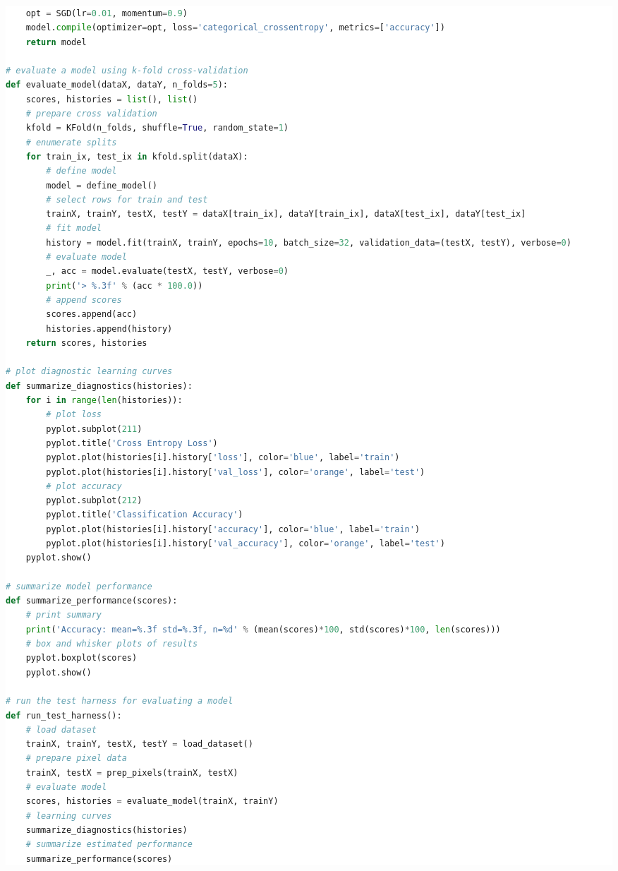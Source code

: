 ```py
	opt = SGD(lr=0.01, momentum=0.9)
	model.compile(optimizer=opt, loss='categorical_crossentropy', metrics=['accuracy'])
	return model

# evaluate a model using k-fold cross-validation
def evaluate_model(dataX, dataY, n_folds=5):
	scores, histories = list(), list()
	# prepare cross validation
	kfold = KFold(n_folds, shuffle=True, random_state=1)
	# enumerate splits
	for train_ix, test_ix in kfold.split(dataX):
		# define model
		model = define_model()
		# select rows for train and test
		trainX, trainY, testX, testY = dataX[train_ix], dataY[train_ix], dataX[test_ix], dataY[test_ix]
		# fit model
		history = model.fit(trainX, trainY, epochs=10, batch_size=32, validation_data=(testX, testY), verbose=0)
		# evaluate model
		_, acc = model.evaluate(testX, testY, verbose=0)
		print('> %.3f' % (acc * 100.0))
		# append scores
		scores.append(acc)
		histories.append(history)
	return scores, histories

# plot diagnostic learning curves
def summarize_diagnostics(histories):
	for i in range(len(histories)):
		# plot loss
		pyplot.subplot(211)
		pyplot.title('Cross Entropy Loss')
		pyplot.plot(histories[i].history['loss'], color='blue', label='train')
		pyplot.plot(histories[i].history['val_loss'], color='orange', label='test')
		# plot accuracy
		pyplot.subplot(212)
		pyplot.title('Classification Accuracy')
		pyplot.plot(histories[i].history['accuracy'], color='blue', label='train')
		pyplot.plot(histories[i].history['val_accuracy'], color='orange', label='test')
	pyplot.show()

# summarize model performance
def summarize_performance(scores):
	# print summary
	print('Accuracy: mean=%.3f std=%.3f, n=%d' % (mean(scores)*100, std(scores)*100, len(scores)))
	# box and whisker plots of results
	pyplot.boxplot(scores)
	pyplot.show()

# run the test harness for evaluating a model
def run_test_harness():
	# load dataset
	trainX, trainY, testX, testY = load_dataset()
	# prepare pixel data
	trainX, testX = prep_pixels(trainX, testX)
	# evaluate model
	scores, histories = evaluate_model(trainX, trainY)
	# learning curves
	summarize_diagnostics(histories)
	# summarize estimated performance
	summarize_performance(scores)

```